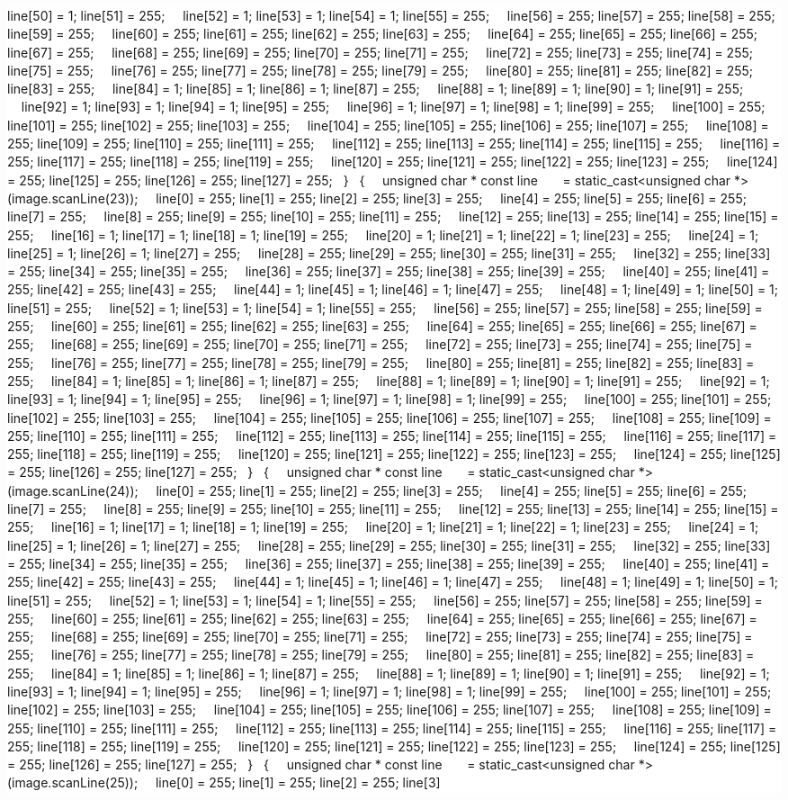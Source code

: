 line[50] = 1; line[51] = 255;     line[52] = 1; line[53] = 1; line[54] = 1; line[55] = 255;     line[56] = 255; line[57] = 255; line[58] = 255; line[59] = 255;     line[60] = 255; line[61] = 255; line[62] = 255; line[63] = 255;     line[64] = 255; line[65] = 255; line[66] = 255; line[67] = 255;     line[68] = 255; line[69] = 255; line[70] = 255; line[71] = 255;     line[72] = 255; line[73] = 255; line[74] = 255; line[75] = 255;     line[76] = 255; line[77] = 255; line[78] = 255; line[79] = 255;     line[80] = 255; line[81] = 255; line[82] = 255; line[83] = 255;     line[84] = 1; line[85] = 1; line[86] = 1; line[87] = 255;     line[88] = 1; line[89] = 1; line[90] = 1; line[91] = 255;     line[92] = 1; line[93] = 1; line[94] = 1; line[95] = 255;     line[96] = 1; line[97] = 1; line[98] = 1; line[99] = 255;     line[100] = 255; line[101] = 255; line[102] = 255; line[103] = 255;     line[104] = 255; line[105] = 255; line[106] = 255; line[107] = 255;     line[108] = 255; line[109] = 255; line[110] = 255; line[111] = 255;     line[112] = 255; line[113] = 255; line[114] = 255; line[115] = 255;     line[116] = 255; line[117] = 255; line[118] = 255; line[119] = 255;     line[120] = 255; line[121] = 255; line[122] = 255; line[123] = 255;     line[124] = 255; line[125] = 255; line[126] = 255; line[127] = 255;   }   {     unsigned char * const line       = static_cast<unsigned char *>(image.scanLine(23));     line[0] = 255; line[1] = 255; line[2] = 255; line[3] = 255;     line[4] = 255; line[5] = 255; line[6] = 255; line[7] = 255;     line[8] = 255; line[9] = 255; line[10] = 255; line[11] = 255;     line[12] = 255; line[13] = 255; line[14] = 255; line[15] = 255;     line[16] = 1; line[17] = 1; line[18] = 1; line[19] = 255;     line[20] = 1; line[21] = 1; line[22] = 1; line[23] = 255;     line[24] = 1; line[25] = 1; line[26] = 1; line[27] = 255;     line[28] = 255; line[29] = 255; line[30] = 255; line[31] = 255;     line[32] = 255; line[33] = 255; line[34] = 255; line[35] = 255;     line[36] = 255; line[37] = 255; line[38] = 255; line[39] = 255;     line[40] = 255; line[41] = 255; line[42] = 255; line[43] = 255;     line[44] = 1; line[45] = 1; line[46] = 1; line[47] = 255;     line[48] = 1; line[49] = 1; line[50] = 1; line[51] = 255;     line[52] = 1; line[53] = 1; line[54] = 1; line[55] = 255;     line[56] = 255; line[57] = 255; line[58] = 255; line[59] = 255;     line[60] = 255; line[61] = 255; line[62] = 255; line[63] = 255;     line[64] = 255; line[65] = 255; line[66] = 255; line[67] = 255;     line[68] = 255; line[69] = 255; line[70] = 255; line[71] = 255;     line[72] = 255; line[73] = 255; line[74] = 255; line[75] = 255;     line[76] = 255; line[77] = 255; line[78] = 255; line[79] = 255;     line[80] = 255; line[81] = 255; line[82] = 255; line[83] = 255;     line[84] = 1; line[85] = 1; line[86] = 1; line[87] = 255;     line[88] = 1; line[89] = 1; line[90] = 1; line[91] = 255;     line[92] = 1; line[93] = 1; line[94] = 1; line[95] = 255;     line[96] = 1; line[97] = 1; line[98] = 1; line[99] = 255;     line[100] = 255; line[101] = 255; line[102] = 255; line[103] = 255;     line[104] = 255; line[105] = 255; line[106] = 255; line[107] = 255;     line[108] = 255; line[109] = 255; line[110] = 255; line[111] = 255;     line[112] = 255; line[113] = 255; line[114] = 255; line[115] = 255;     line[116] = 255; line[117] = 255; line[118] = 255; line[119] = 255;     line[120] = 255; line[121] = 255; line[122] = 255; line[123] = 255;     line[124] = 255; line[125] = 255; line[126] = 255; line[127] = 255;   }   {     unsigned char * const line       = static_cast<unsigned char *>(image.scanLine(24));     line[0] = 255; line[1] = 255; line[2] = 255; line[3] = 255;     line[4] = 255; line[5] = 255; line[6] = 255; line[7] = 255;     line[8] = 255; line[9] = 255; line[10] = 255; line[11] = 255;     line[12] = 255; line[13] = 255; line[14] = 255; line[15] = 255;     line[16] = 1; line[17] = 1; line[18] = 1; line[19] = 255;     line[20] = 1; line[21] = 1; line[22] = 1; line[23] = 255;     line[24] = 1; line[25] = 1; line[26] = 1; line[27] = 255;     line[28] = 255; line[29] = 255; line[30] = 255; line[31] = 255;     line[32] = 255; line[33] = 255; line[34] = 255; line[35] = 255;     line[36] = 255; line[37] = 255; line[38] = 255; line[39] = 255;     line[40] = 255; line[41] = 255; line[42] = 255; line[43] = 255;     line[44] = 1; line[45] = 1; line[46] = 1; line[47] = 255;     line[48] = 1; line[49] = 1; line[50] = 1; line[51] = 255;     line[52] = 1; line[53] = 1; line[54] = 1; line[55] = 255;     line[56] = 255; line[57] = 255; line[58] = 255; line[59] = 255;     line[60] = 255; line[61] = 255; line[62] = 255; line[63] = 255;     line[64] = 255; line[65] = 255; line[66] = 255; line[67] = 255;     line[68] = 255; line[69] = 255; line[70] = 255; line[71] = 255;     line[72] = 255; line[73] = 255; line[74] = 255; line[75] = 255;     line[76] = 255; line[77] = 255; line[78] = 255; line[79] = 255;     line[80] = 255; line[81] = 255; line[82] = 255; line[83] = 255;     line[84] = 1; line[85] = 1; line[86] = 1; line[87] = 255;     line[88] = 1; line[89] = 1; line[90] = 1; line[91] = 255;     line[92] = 1; line[93] = 1; line[94] = 1; line[95] = 255;     line[96] = 1; line[97] = 1; line[98] = 1; line[99] = 255;     line[100] = 255; line[101] = 255; line[102] = 255; line[103] = 255;     line[104] = 255; line[105] = 255; line[106] = 255; line[107] = 255;     line[108] = 255; line[109] = 255; line[110] = 255; line[111] = 255;     line[112] = 255; line[113] = 255; line[114] = 255; line[115] = 255;     line[116] = 255; line[117] = 255; line[118] = 255; line[119] = 255;     line[120] = 255; line[121] = 255; line[122] = 255; line[123] = 255;     line[124] = 255; line[125] = 255; line[126] = 255; line[127] = 255;   }   {     unsigned char * const line       = static_cast<unsigned char *>(image.scanLine(25));     line[0] = 255; line[1] = 255; line[2] = 255; line[3]